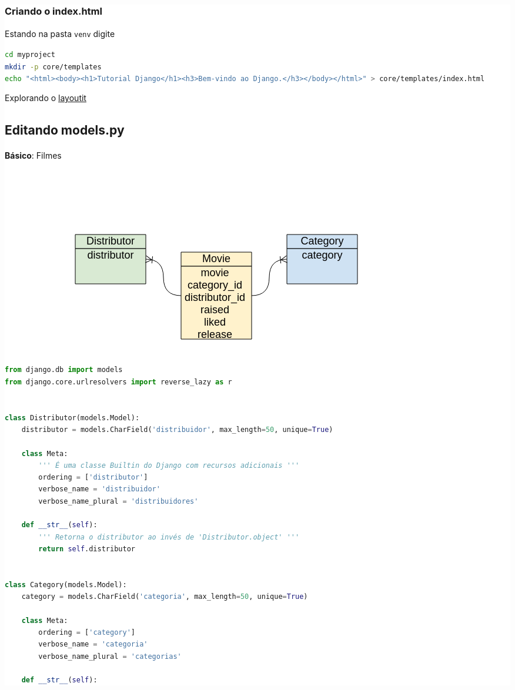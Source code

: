 ### Criando o index.html

Estando na pasta `venv` digite

```bash
cd myproject
mkdir -p core/templates
echo "<html><body><h1>Tutorial Django</h1><h3>Bem-vindo ao Django.</h3></body></html>" > core/templates/index.html
```

Explorando o [layoutit](http://www.layoutit.com/)




## Editando models.py

**Básico**: Filmes

![image](img/diagram.png)


```python
from django.db import models
from django.core.urlresolvers import reverse_lazy as r


class Distributor(models.Model):
    distributor = models.CharField('distribuidor', max_length=50, unique=True)

    class Meta:
        ''' É uma classe Builtin do Django com recursos adicionais '''
        ordering = ['distributor']
        verbose_name = 'distribuidor'
        verbose_name_plural = 'distribuidores'

    def __str__(self):
        ''' Retorna o distributor ao invés de 'Distributor.object' '''
        return self.distributor


class Category(models.Model):
    category = models.CharField('categoria', max_length=50, unique=True)

    class Meta:
        ordering = ['category']
        verbose_name = 'categoria'
        verbose_name_plural = 'categorias'

    def __str__(self):
```